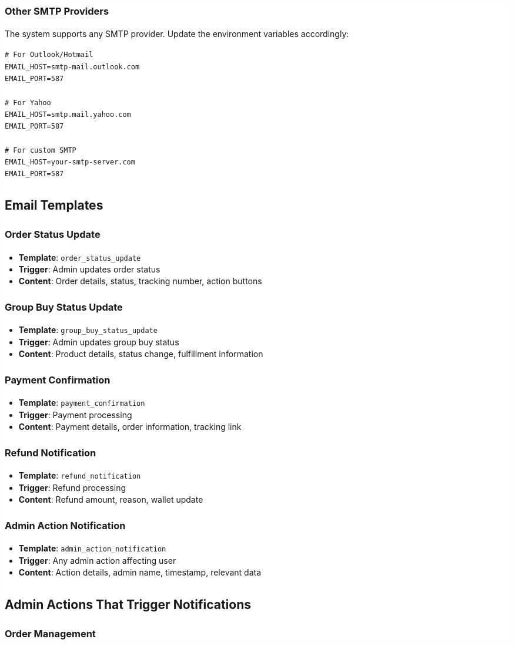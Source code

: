 ### Other SMTP Providers

The system supports any SMTP provider. Update the environment variables accordingly:

```env
# For Outlook/Hotmail
EMAIL_HOST=smtp-mail.outlook.com
EMAIL_PORT=587

# For Yahoo
EMAIL_HOST=smtp.mail.yahoo.com
EMAIL_PORT=587

# For custom SMTP
EMAIL_HOST=your-smtp-server.com
EMAIL_PORT=587
```

## Email Templates

### Order Status Update
- **Template**: `order_status_update`
- **Trigger**: Admin updates order status
- **Content**: Order details, status, tracking number, action buttons

### Group Buy Status Update
- **Template**: `group_buy_status_update`
- **Trigger**: Admin updates group buy status
- **Content**: Product details, status change, fulfillment information

### Payment Confirmation
- **Template**: `payment_confirmation`
- **Trigger**: Payment processing
- **Content**: Payment details, order information, tracking link

### Refund Notification
- **Template**: `refund_notification`
- **Trigger**: Refund processing
- **Content**: Refund amount, reason, wallet update

### Admin Action Notification
- **Template**: `admin_action_notification`
- **Trigger**: Any admin action affecting user
- **Content**: Action details, admin name, timestamp, relevant data

## Admin Actions That Trigger Notifications

### Order Management
